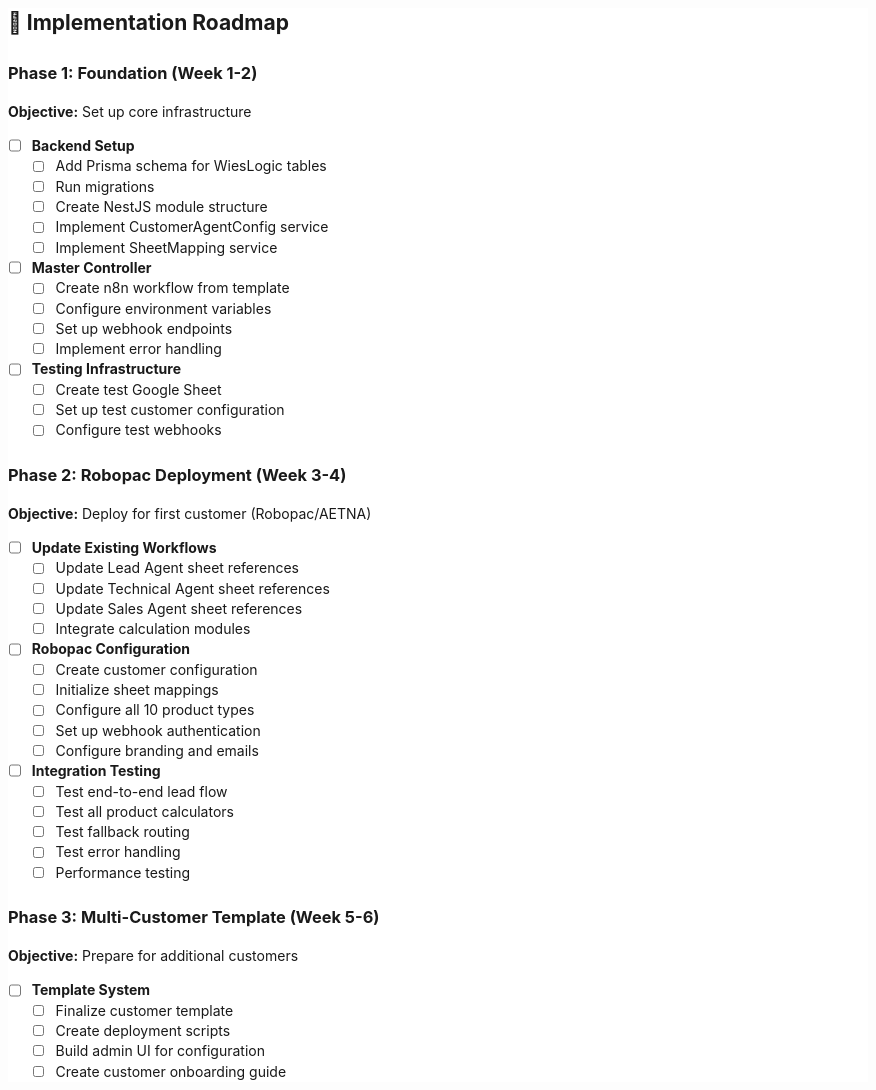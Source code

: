 ## 🚀 Implementation Roadmap

### Phase 1: Foundation (Week 1-2)
**Objective:** Set up core infrastructure

- [ ] **Backend Setup**
  - [ ] Add Prisma schema for WiesLogic tables
  - [ ] Run migrations
  - [ ] Create NestJS module structure
  - [ ] Implement CustomerAgentConfig service
  - [ ] Implement SheetMapping service

- [ ] **Master Controller**
  - [ ] Create n8n workflow from template
  - [ ] Configure environment variables
  - [ ] Set up webhook endpoints
  - [ ] Implement error handling

- [ ] **Testing Infrastructure**
  - [ ] Create test Google Sheet
  - [ ] Set up test customer configuration
  - [ ] Configure test webhooks

### Phase 2: Robopac Deployment (Week 3-4)
**Objective:** Deploy for first customer (Robopac/AETNA)

- [ ] **Update Existing Workflows**
  - [ ] Update Lead Agent sheet references
  - [ ] Update Technical Agent sheet references
  - [ ] Update Sales Agent sheet references
  - [ ] Integrate calculation modules

- [ ] **Robopac Configuration**
  - [ ] Create customer configuration
  - [ ] Initialize sheet mappings
  - [ ] Configure all 10 product types
  - [ ] Set up webhook authentication
  - [ ] Configure branding and emails

- [ ] **Integration Testing**
  - [ ] Test end-to-end lead flow
  - [ ] Test all product calculators
  - [ ] Test fallback routing
  - [ ] Test error handling
  - [ ] Performance testing

### Phase 3: Multi-Customer Template (Week 5-6)
**Objective:** Prepare for additional customers

- [ ] **Template System**
  - [ ] Finalize customer template
  - [ ] Create deployment scripts
  - [ ] Build admin UI for configuration
  - [ ] Create customer onboarding guide
